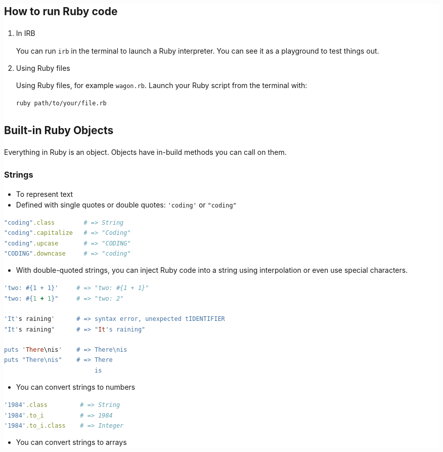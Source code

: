 ## How to run Ruby code

1. In IRB

   You can run `irb` in the terminal to launch a Ruby interpreter. You can see it as a playground to test things out.

2. Using Ruby files

   Using Ruby files, for example `wagon.rb`. Launch your Ruby script from the terminal with:

   ```sh
   ruby path/to/your/file.rb
   ````

## Built-in Ruby Objects

Everything in Ruby is an object. Objects have in-build methods you can call on them.

### Strings

- To represent text
- Defined with single quotes or double quotes: `'coding'` or `"coding"`

```ruby
"coding".class        # => String
"coding".capitalize   # => "Coding"
"coding".upcase       # => "CODING"
"CODING".downcase     # => "coding"

```

- With double-quoted strings, you can inject Ruby code into a string using interpolation or even use special characters.

```ruby
'two: #{1 + 1}'     # => "two: #{1 + 1}"
"two: #{1 + 1}"     # => "two: 2"

'It's raining'      # => syntax error, unexpected tIDENTIFIER
"It's raining"      # => "It's raining"

puts 'There\nis'    # => There\nis
puts "There\nis"    # => There
                         is

```

- You can convert strings to numbers

```ruby
'1984'.class         # => String
'1984'.to_i          # => 1984
'1984'.to_i.class    # => Integer
```

- You can convert strings to arrays

